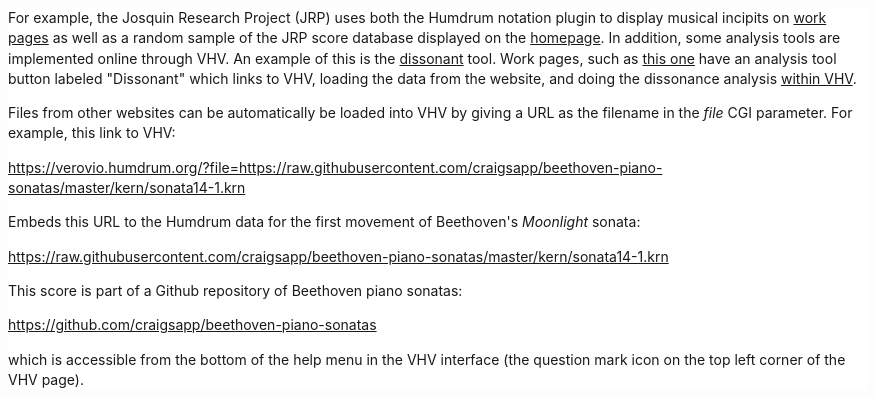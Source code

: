 For example, the Josquin Research Project (JRP) uses both the
Humdrum notation plugin to display musical incipits on <a target="_blank"
href="http://josquin.stanford.edu/work/?id=Jos2721">work pages</a> as well
as a random sample of the JRP score database displayed on the <a target="_blank"
href="http://josquin.stanford.edu">homepage</a>. In addition, some
analysis tools are implemented online through VHV.  An example
of this is the <a href="/filters/dissonant">dissonant</a>
tool.  Work pages, such as <a target="_blank"
href="http://josquin.stanford.edu/work/?id=Jos2721">this
one</a> have an analysis tool button labeled "Dissonant"
which links to VHV, loading the data from the website,
and doing the dissonance analysis <a target="_blank"
href="http://verovio.humdrum.org/?k=ey&filter=dissonant&file=jrp:Jos2721">within VHV</a>.

Files from other websites can be automatically be loaded into VHV by
giving a URL as the filename in the *file* CGI parameter.  For example,
this link to VHV:

<a target="_blank" href="https://verovio.humdrum.org/?file=https://raw.githubusercontent.com/craigsapp/beethoven-piano-sonatas/master/kern/sonata14-1.krn">https://verovio.humdrum.org/?file=https://raw.githubusercontent.com/craigsapp/beethoven-piano-sonatas/master/kern/sonata14-1.krn</a>

Embeds this URL to the Humdrum data for the first movement of Beethoven's <i>Moonlight</i>
sonata:

<a target="_blank" href="https://raw.githubusercontent.com/craigsapp/beethoven-piano-sonatas/master/kern/sonata14-1.krn">https://raw.githubusercontent.com/craigsapp/beethoven-piano-sonatas/master/kern/sonata14-1.krn</a>

This score is part of a Github repository of Beethoven piano sonatas:

<a target="_blank" href="https://github.com/craigsapp/beethoven-piano-sonatas">https://github.com/craigsapp/beethoven-piano-sonatas</a>

which is accessible from the bottom of the help menu in the VHV interface
(the question mark icon on the top left corner of the VHV page).





